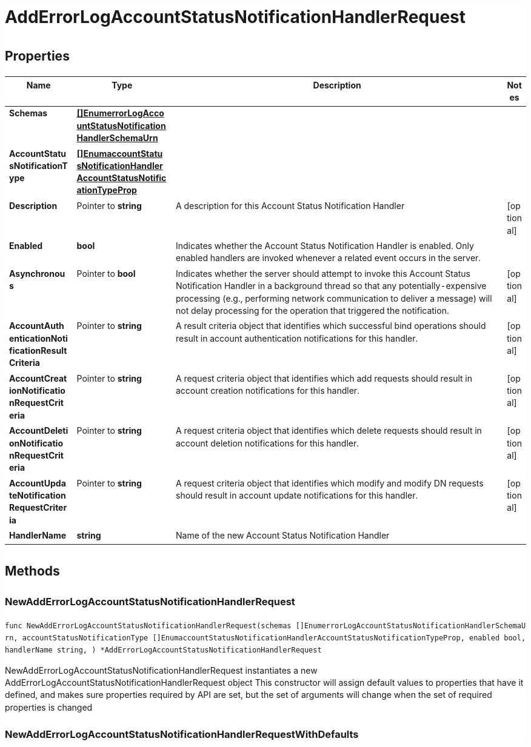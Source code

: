 # AddErrorLogAccountStatusNotificationHandlerRequest

## Properties

Name | Type | Description | Notes
------------ | ------------- | ------------- | -------------
**Schemas** | [**[]EnumerrorLogAccountStatusNotificationHandlerSchemaUrn**](EnumerrorLogAccountStatusNotificationHandlerSchemaUrn.md) |  | 
**AccountStatusNotificationType** | [**[]EnumaccountStatusNotificationHandlerAccountStatusNotificationTypeProp**](EnumaccountStatusNotificationHandlerAccountStatusNotificationTypeProp.md) |  | 
**Description** | Pointer to **string** | A description for this Account Status Notification Handler | [optional] 
**Enabled** | **bool** | Indicates whether the Account Status Notification Handler is enabled. Only enabled handlers are invoked whenever a related event occurs in the server. | 
**Asynchronous** | Pointer to **bool** | Indicates whether the server should attempt to invoke this Account Status Notification Handler in a background thread so that any potentially-expensive processing (e.g., performing network communication to deliver a message) will not delay processing for the operation that triggered the notification. | [optional] 
**AccountAuthenticationNotificationResultCriteria** | Pointer to **string** | A result criteria object that identifies which successful bind operations should result in account authentication notifications for this handler. | [optional] 
**AccountCreationNotificationRequestCriteria** | Pointer to **string** | A request criteria object that identifies which add requests should result in account creation notifications for this handler. | [optional] 
**AccountDeletionNotificationRequestCriteria** | Pointer to **string** | A request criteria object that identifies which delete requests should result in account deletion notifications for this handler. | [optional] 
**AccountUpdateNotificationRequestCriteria** | Pointer to **string** | A request criteria object that identifies which modify and modify DN requests should result in account update notifications for this handler. | [optional] 
**HandlerName** | **string** | Name of the new Account Status Notification Handler | 

## Methods

### NewAddErrorLogAccountStatusNotificationHandlerRequest

`func NewAddErrorLogAccountStatusNotificationHandlerRequest(schemas []EnumerrorLogAccountStatusNotificationHandlerSchemaUrn, accountStatusNotificationType []EnumaccountStatusNotificationHandlerAccountStatusNotificationTypeProp, enabled bool, handlerName string, ) *AddErrorLogAccountStatusNotificationHandlerRequest`

NewAddErrorLogAccountStatusNotificationHandlerRequest instantiates a new AddErrorLogAccountStatusNotificationHandlerRequest object
This constructor will assign default values to properties that have it defined,
and makes sure properties required by API are set, but the set of arguments
will change when the set of required properties is changed

### NewAddErrorLogAccountStatusNotificationHandlerRequestWithDefaults
